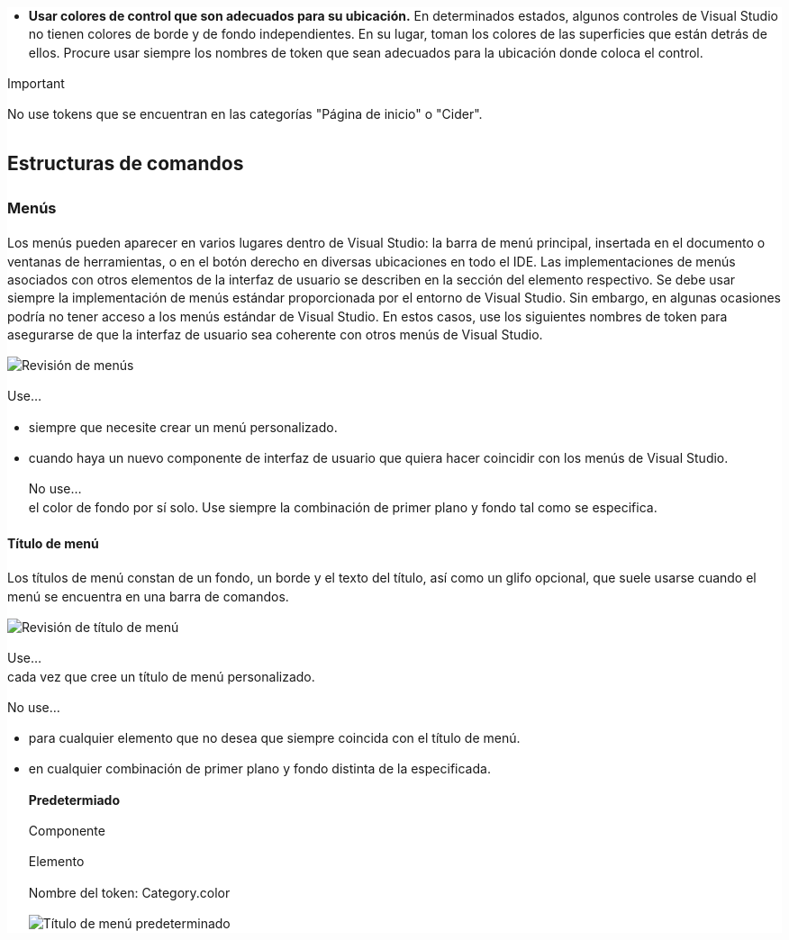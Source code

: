 -   **Usar colores de control que son adecuados para su ubicación.** En determinados estados, algunos controles de Visual Studio no tienen colores de borde y de fondo independientes. En su lugar, toman los colores de las superficies que están detrás de ellos. Procure usar siempre los nombres de token que sean adecuados para la ubicación donde coloca el control.  
  
> [!IMPORTANT]
>  No use tokens que se encuentran en las categorías "Página de inicio" o "Cider".  
  
## <a name="command-structures"></a>Estructuras de comandos  
  
###  <a name="BKMK_CommandMenus"></a> Menús  
 Los menús pueden aparecer en varios lugares dentro de Visual Studio: la barra de menú principal, insertada en el documento o ventanas de herramientas, o en el botón derecho en diversas ubicaciones en todo el IDE. Las implementaciones de menús asociados con otros elementos de la interfaz de usuario se describen en la sección del elemento respectivo. Se debe usar siempre la implementación de menús estándar proporcionada por el entorno de Visual Studio. Sin embargo, en algunas ocasiones podría no tener acceso a los menús estándar de Visual Studio. En estos casos, use los siguientes nombres de token para asegurarse de que la interfaz de usuario sea coherente con otros menús de Visual Studio.  
  
 ![Revisión de menús](../../extensibility/ux-guidelines/media/0303-000-menuredline.png "0303 000_MenuRedline")  
  
 Use…  
 -   siempre que necesite crear un menú personalizado.  
  
- cuando haya un nuevo componente de interfaz de usuario que quiera hacer coincidir con los menús de Visual Studio.  
  
  No use…  
  el color de fondo por sí solo. Use siempre la combinación de primer plano y fondo tal como se especifica.  
  
#### <a name="menu-title"></a>Título de menú  
 Los títulos de menú constan de un fondo, un borde y el texto del título, así como un glifo opcional, que suele usarse cuando el menú se encuentra en una barra de comandos.  
  
 ![Revisión de título de menú](../../extensibility/ux-guidelines/media/0303-001-menutitleredline.png "0303 001_MenuTitleRedline")  
  
 Use…  
 cada vez que cree un título de menú personalizado.  
  
 No use…  
 -   para cualquier elemento que no desea que siempre coincida con el título de menú.  
  
- en cualquier combinación de primer plano y fondo distinta de la especificada.  
  
  **Predetermiado**  
  
  Componente  
  
  Elemento  
  
  Nombre del token: Category.color  
  
  ![Título de menú predeterminado](../../extensibility/ux-guidelines/media/0303-002-menutitledefault.png "0303 002_MenuTitleDefault")  
  
